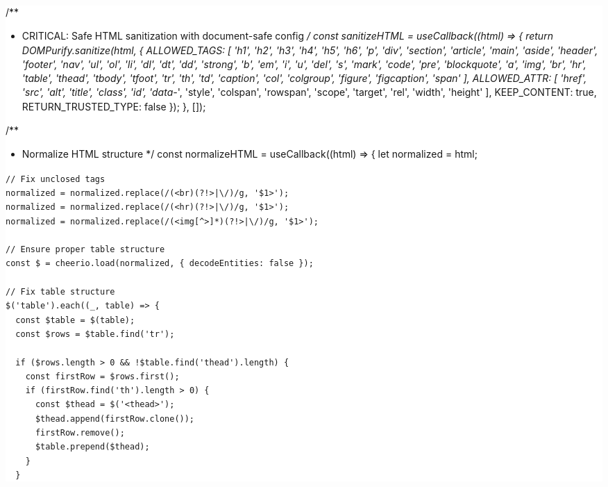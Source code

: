   /**
   * CRITICAL: Safe HTML sanitization with document-safe config
   */
  const sanitizeHTML = useCallback((html) => {
    return DOMPurify.sanitize(html, {
      ALLOWED_TAGS: [
        'h1', 'h2', 'h3', 'h4', 'h5', 'h6',
        'p', 'div', 'section', 'article', 'main', 'aside',
        'header', 'footer', 'nav',
        'ul', 'ol', 'li', 'dl', 'dt', 'dd',
        'strong', 'b', 'em', 'i', 'u', 'del', 's', 'mark',
        'code', 'pre', 'blockquote',
        'a', 'img', 'br', 'hr',
        'table', 'thead', 'tbody', 'tfoot', 'tr', 'th', 'td',
        'caption', 'col', 'colgroup',
        'figure', 'figcaption', 'span'
      ],
      ALLOWED_ATTR: [
        'href', 'src', 'alt', 'title', 'class', 'id',
        'data-*', 'style',
        'colspan', 'rowspan', 'scope',
        'target', 'rel',
        'width', 'height'
      ],
      KEEP_CONTENT: true,
      RETURN_TRUSTED_TYPE: false
    });
  }, []);

  /**
   * Normalize HTML structure
   */
  const normalizeHTML = useCallback((html) => {
    let normalized = html;

    // Fix unclosed tags
    normalized = normalized.replace(/(<br)(?!>|\/)/g, '$1>');
    normalized = normalized.replace(/(<hr)(?!>|\/)/g, '$1>');
    normalized = normalized.replace(/(<img[^>]*)(?!>|\/)/g, '$1>');

    // Ensure proper table structure
    const $ = cheerio.load(normalized, { decodeEntities: false });

    // Fix table structure
    $('table').each((_, table) => {
      const $table = $(table);
      const $rows = $table.find('tr');

      if ($rows.length > 0 && !$table.find('thead').length) {
        const firstRow = $rows.first();
        if (firstRow.find('th').length > 0) {
          const $thead = $('<thead>');
          $thead.append(firstRow.clone());
          firstRow.remove();
          $table.prepend($thead);
        }
      }
